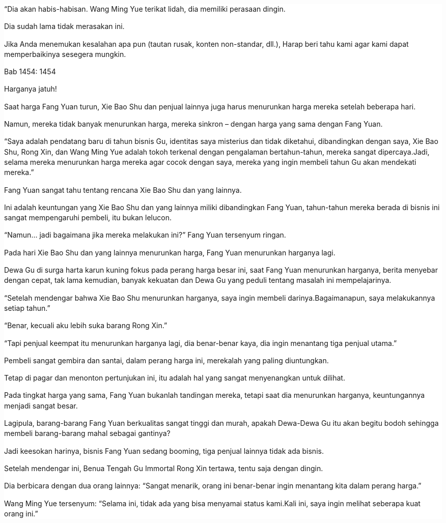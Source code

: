 “Dia akan habis-habisan. Wang Ming Yue terikat lidah, dia memiliki perasaan dingin.

Dia sudah lama tidak merasakan ini.

Jika Anda menemukan kesalahan apa pun (tautan rusak, konten non-standar, dll.), Harap beri tahu kami agar kami dapat memperbaikinya sesegera mungkin.

Bab 1454: 1454

Harganya jatuh!

Saat harga Fang Yuan turun, Xie Bao Shu dan penjual lainnya juga harus menurunkan harga mereka setelah beberapa hari.

Namun, mereka tidak banyak menurunkan harga, mereka sinkron – dengan harga yang sama dengan Fang Yuan.

“Saya adalah pendatang baru di tahun bisnis Gu, identitas saya misterius dan tidak diketahui, dibandingkan dengan saya, Xie Bao Shu, Rong Xin, dan Wang Ming Yue adalah tokoh terkenal dengan pengalaman bertahun-tahun, mereka sangat dipercaya.Jadi, selama mereka menurunkan harga mereka agar cocok dengan saya, mereka yang ingin membeli tahun Gu akan mendekati mereka.”

Fang Yuan sangat tahu tentang rencana Xie Bao Shu dan yang lainnya.

Ini adalah keuntungan yang Xie Bao Shu dan yang lainnya miliki dibandingkan Fang Yuan, tahun-tahun mereka berada di bisnis ini sangat mempengaruhi pembeli, itu bukan lelucon.

“Namun… jadi bagaimana jika mereka melakukan ini?” Fang Yuan tersenyum ringan.

Pada hari Xie Bao Shu dan yang lainnya menurunkan harga, Fang Yuan menurunkan harganya lagi.

Dewa Gu di surga harta karun kuning fokus pada perang harga besar ini, saat Fang Yuan menurunkan harganya, berita menyebar dengan cepat, tak lama kemudian, banyak kekuatan dan Dewa Gu yang peduli tentang masalah ini mempelajarinya.

“Setelah mendengar bahwa Xie Bao Shu menurunkan harganya, saya ingin membeli darinya.Bagaimanapun, saya melakukannya setiap tahun.”

“Benar, kecuali aku lebih suka barang Rong Xin.”

“Tapi penjual keempat itu menurunkan harganya lagi, dia benar-benar kaya, dia ingin menantang tiga penjual utama.”

Pembeli sangat gembira dan santai, dalam perang harga ini, merekalah yang paling diuntungkan.

Tetap di pagar dan menonton pertunjukan ini, itu adalah hal yang sangat menyenangkan untuk dilihat.

Pada tingkat harga yang sama, Fang Yuan bukanlah tandingan mereka, tetapi saat dia menurunkan harganya, keuntungannya menjadi sangat besar.

Lagipula, barang-barang Fang Yuan berkualitas sangat tinggi dan murah, apakah Dewa-Dewa Gu itu akan begitu bodoh sehingga membeli barang-barang mahal sebagai gantinya?

Jadi keesokan harinya, bisnis Fang Yuan sedang booming, tiga penjual lainnya tidak ada bisnis.

Setelah mendengar ini, Benua Tengah Gu Immortal Rong Xin tertawa, tentu saja dengan dingin.

Dia berbicara dengan dua orang lainnya: “Sangat menarik, orang ini benar-benar ingin menantang kita dalam perang harga.”

Wang Ming Yue tersenyum: “Selama ini, tidak ada yang bisa menyamai status kami.Kali ini, saya ingin melihat seberapa kuat orang ini.”
